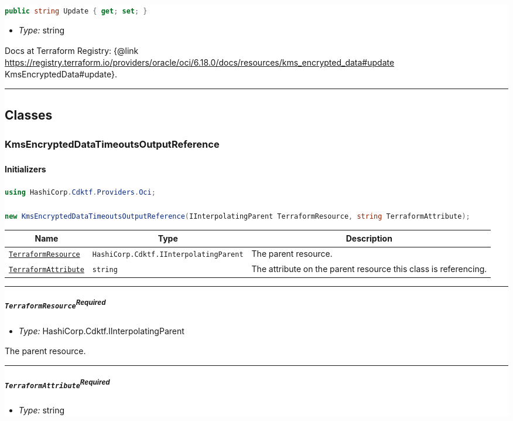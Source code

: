 ```csharp
public string Update { get; set; }
```

- *Type:* string

Docs at Terraform Registry: {@link https://registry.terraform.io/providers/oracle/oci/6.18.0/docs/resources/kms_encrypted_data#update KmsEncryptedData#update}.

---

## Classes <a name="Classes" id="Classes"></a>

### KmsEncryptedDataTimeoutsOutputReference <a name="KmsEncryptedDataTimeoutsOutputReference" id="rhizo-co-terraform-provider-oci.kmsEncryptedData.KmsEncryptedDataTimeoutsOutputReference"></a>

#### Initializers <a name="Initializers" id="rhizo-co-terraform-provider-oci.kmsEncryptedData.KmsEncryptedDataTimeoutsOutputReference.Initializer"></a>

```csharp
using HashiCorp.Cdktf.Providers.Oci;

new KmsEncryptedDataTimeoutsOutputReference(IInterpolatingParent TerraformResource, string TerraformAttribute);
```

| **Name** | **Type** | **Description** |
| --- | --- | --- |
| <code><a href="#rhizo-co-terraform-provider-oci.kmsEncryptedData.KmsEncryptedDataTimeoutsOutputReference.Initializer.parameter.terraformResource">TerraformResource</a></code> | <code>HashiCorp.Cdktf.IInterpolatingParent</code> | The parent resource. |
| <code><a href="#rhizo-co-terraform-provider-oci.kmsEncryptedData.KmsEncryptedDataTimeoutsOutputReference.Initializer.parameter.terraformAttribute">TerraformAttribute</a></code> | <code>string</code> | The attribute on the parent resource this class is referencing. |

---

##### `TerraformResource`<sup>Required</sup> <a name="TerraformResource" id="rhizo-co-terraform-provider-oci.kmsEncryptedData.KmsEncryptedDataTimeoutsOutputReference.Initializer.parameter.terraformResource"></a>

- *Type:* HashiCorp.Cdktf.IInterpolatingParent

The parent resource.

---

##### `TerraformAttribute`<sup>Required</sup> <a name="TerraformAttribute" id="rhizo-co-terraform-provider-oci.kmsEncryptedData.KmsEncryptedDataTimeoutsOutputReference.Initializer.parameter.terraformAttribute"></a>

- *Type:* string

